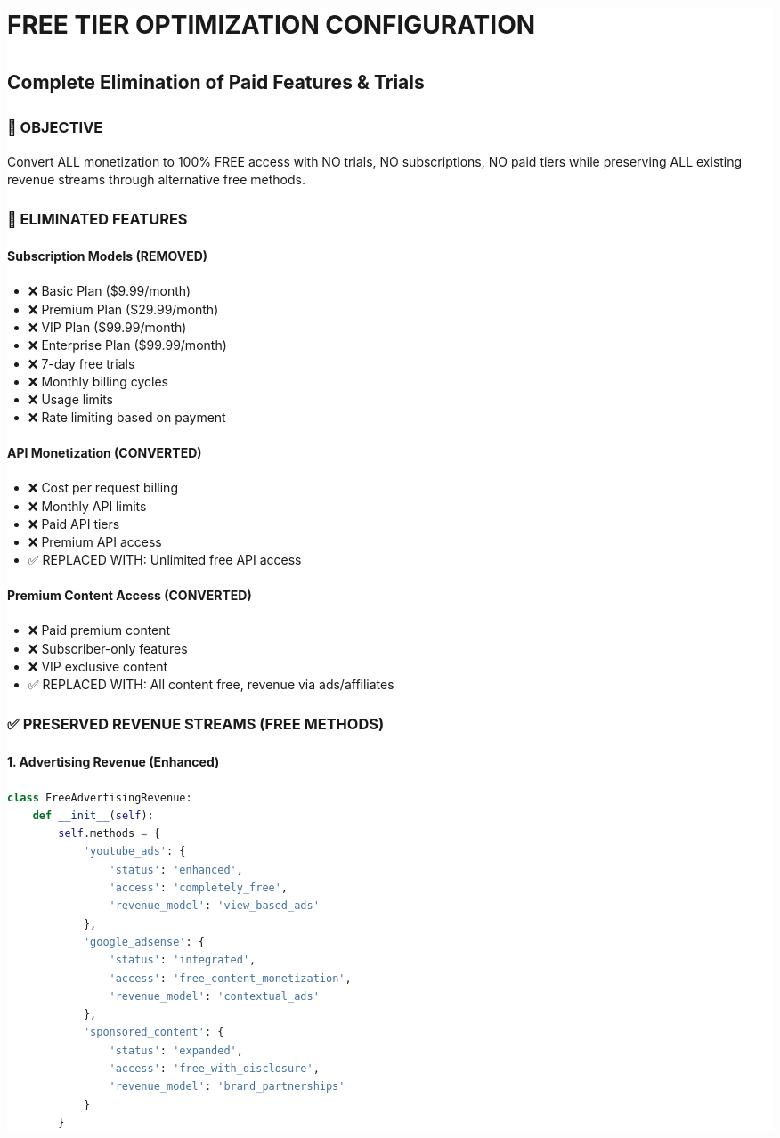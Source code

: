 # FREE TIER OPTIMIZATION CONFIGURATION
## Complete Elimination of Paid Features & Trials

### 🎯 OBJECTIVE
Convert ALL monetization to 100% FREE access with NO trials, NO subscriptions, NO paid tiers while preserving ALL existing revenue streams through alternative free methods.

### 🚫 ELIMINATED FEATURES

#### Subscription Models (REMOVED)
- ❌ Basic Plan ($9.99/month)
- ❌ Premium Plan ($29.99/month) 
- ❌ VIP Plan ($99.99/month)
- ❌ Enterprise Plan ($99.99/month)
- ❌ 7-day free trials
- ❌ Monthly billing cycles
- ❌ Usage limits
- ❌ Rate limiting based on payment

#### API Monetization (CONVERTED)
- ❌ Cost per request billing
- ❌ Monthly API limits
- ❌ Paid API tiers
- ❌ Premium API access
- ✅ REPLACED WITH: Unlimited free API access

#### Premium Content Access (CONVERTED)
- ❌ Paid premium content
- ❌ Subscriber-only features
- ❌ VIP exclusive content
- ✅ REPLACED WITH: All content free, revenue via ads/affiliates

### ✅ PRESERVED REVENUE STREAMS (FREE METHODS)

#### 1. Advertising Revenue (Enhanced)
```python
class FreeAdvertisingRevenue:
    def __init__(self):
        self.methods = {
            'youtube_ads': {
                'status': 'enhanced',
                'access': 'completely_free',
                'revenue_model': 'view_based_ads'
            },
            'google_adsense': {
                'status': 'integrated',
                'access': 'free_content_monetization',
                'revenue_model': 'contextual_ads'
            },
            'sponsored_content': {
                'status': 'expanded',
                'access': 'free_with_disclosure',
                'revenue_model': 'brand_partnerships'
            }
        }
```
